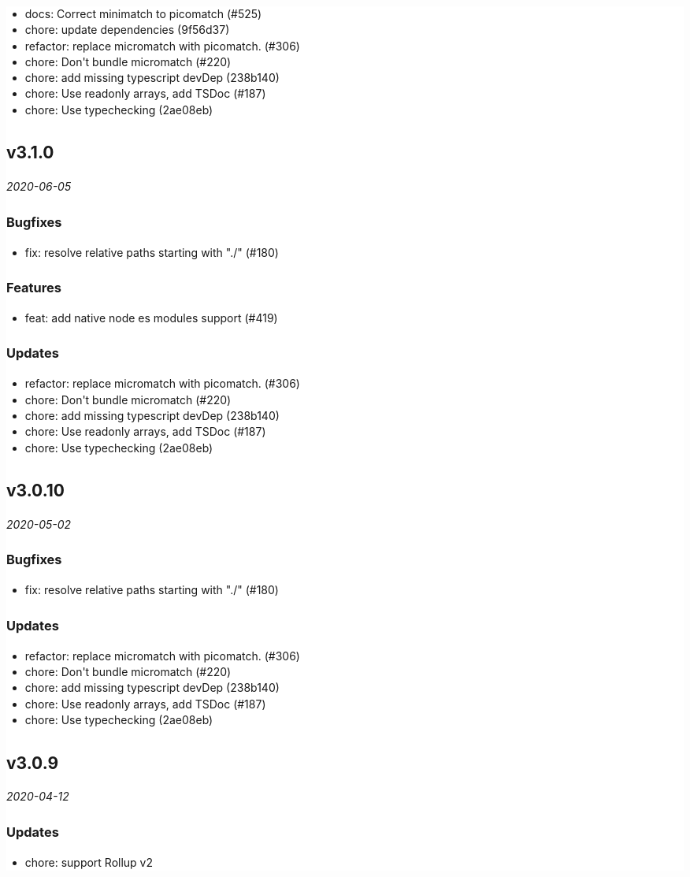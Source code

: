 - docs: Correct minimatch to picomatch (#525)
- chore: update dependencies (9f56d37)
- refactor: replace micromatch with picomatch. (#306)
- chore: Don't bundle micromatch (#220)
- chore: add missing typescript devDep (238b140)
- chore: Use readonly arrays, add TSDoc (#187)
- chore: Use typechecking (2ae08eb)

## v3.1.0

_2020-06-05_

### Bugfixes

- fix: resolve relative paths starting with "./" (#180)

### Features

- feat: add native node es modules support (#419)

### Updates

- refactor: replace micromatch with picomatch. (#306)
- chore: Don't bundle micromatch (#220)
- chore: add missing typescript devDep (238b140)
- chore: Use readonly arrays, add TSDoc (#187)
- chore: Use typechecking (2ae08eb)

## v3.0.10

_2020-05-02_

### Bugfixes

- fix: resolve relative paths starting with "./" (#180)

### Updates

- refactor: replace micromatch with picomatch. (#306)
- chore: Don't bundle micromatch (#220)
- chore: add missing typescript devDep (238b140)
- chore: Use readonly arrays, add TSDoc (#187)
- chore: Use typechecking (2ae08eb)

## v3.0.9

_2020-04-12_

### Updates

- chore: support Rollup v2
